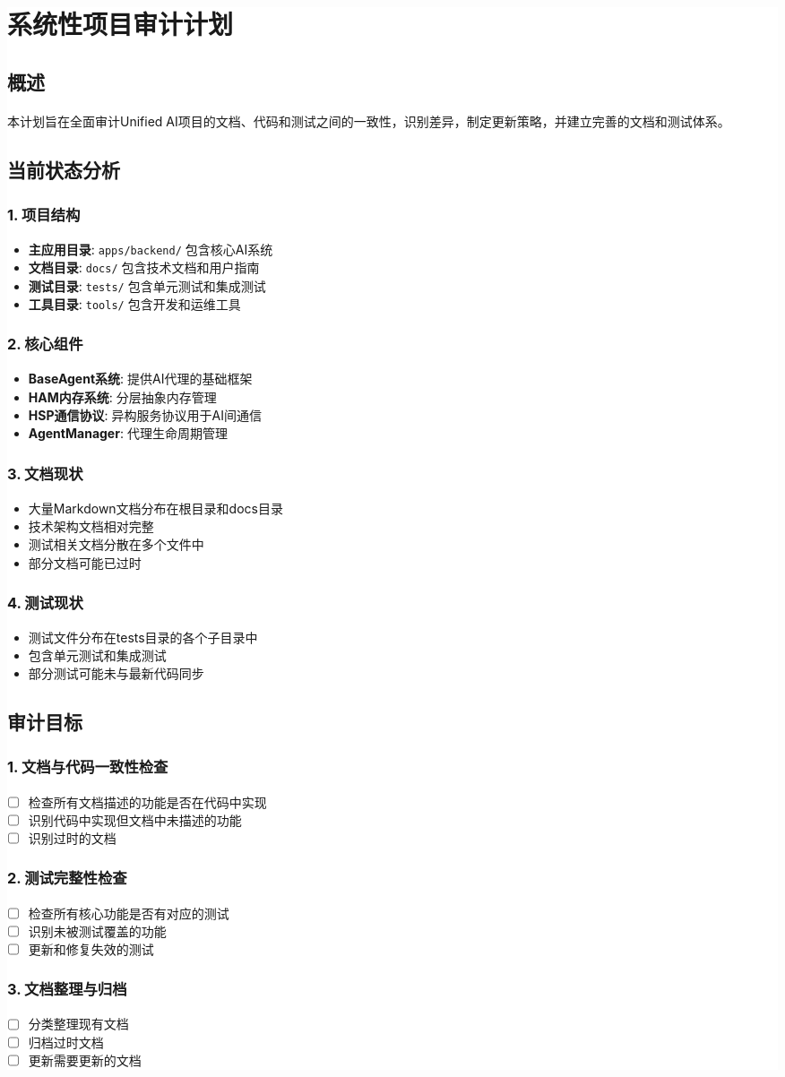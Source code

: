 # 系统性项目审计计划

## 概述
本计划旨在全面审计Unified AI项目的文档、代码和测试之间的一致性，识别差异，制定更新策略，并建立完善的文档和测试体系。

## 当前状态分析

### 1. 项目结构
- **主应用目录**: `apps/backend/` 包含核心AI系统
- **文档目录**: `docs/` 包含技术文档和用户指南
- **测试目录**: `tests/` 包含单元测试和集成测试
- **工具目录**: `tools/` 包含开发和运维工具

### 2. 核心组件
- **BaseAgent系统**: 提供AI代理的基础框架
- **HAM内存系统**: 分层抽象内存管理
- **HSP通信协议**: 异构服务协议用于AI间通信
- **AgentManager**: 代理生命周期管理

### 3. 文档现状
- 大量Markdown文档分布在根目录和docs目录
- 技术架构文档相对完整
- 测试相关文档分散在多个文件中
- 部分文档可能已过时

### 4. 测试现状
- 测试文件分布在tests目录的各个子目录中
- 包含单元测试和集成测试
- 部分测试可能未与最新代码同步

## 审计目标

### 1. 文档与代码一致性检查
- [ ] 检查所有文档描述的功能是否在代码中实现
- [ ] 识别代码中实现但文档中未描述的功能
- [ ] 识别过时的文档

### 2. 测试完整性检查
- [ ] 检查所有核心功能是否有对应的测试
- [ ] 识别未被测试覆盖的功能
- [ ] 更新和修复失效的测试

### 3. 文档整理与归档
- [ ] 分类整理现有文档
- [ ] 归档过时文档
- [ ] 更新需要更新的文档
